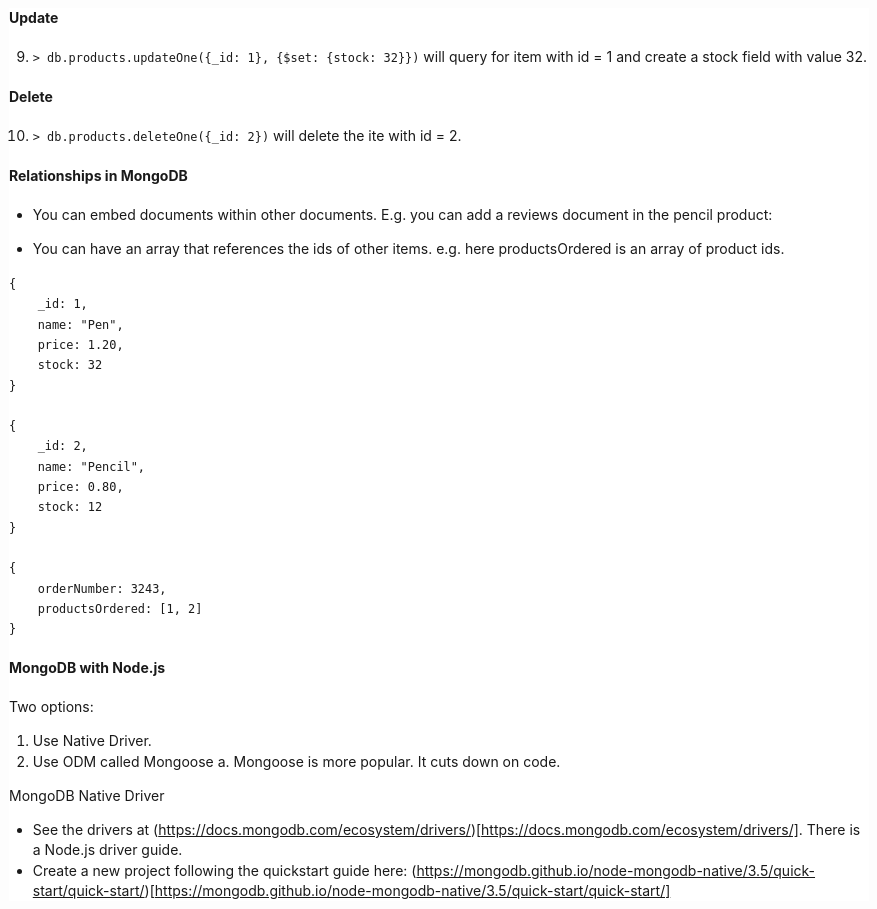 #### Update

9. `> db.products.updateOne({_id: 1}, {$set: {stock: 32}})` will query for item with id = 1 and create a stock field with value 32.

#### Delete

10. `> db.products.deleteOne({_id: 2})` will delete the ite with id = 2.

#### Relationships in MongoDB

- You can embed documents within other documents. E.g. you can add a reviews document in the pencil product:

```> db.product.updateOne({name: "Pencil"}, {$set: {review: [{author: "Jane Doe", rating: 5, review: "Best pencil ever!"}]}})

```

- You can have an array that references the ids of other items. e.g. here productsOrdered is an array of product ids.

```
{
    _id: 1,
    name: "Pen",
    price: 1.20,
    stock: 32
}

{
    _id: 2,
    name: "Pencil",
    price: 0.80,
    stock: 12
}

{
    orderNumber: 3243,
    productsOrdered: [1, 2]
}

```

#### MongoDB with Node.js

Two options:

1. Use Native Driver.
2. Use ODM called Mongoose
   a. Mongoose is more popular. It cuts down on code.

MongoDB Native Driver

- See the drivers at (https://docs.mongodb.com/ecosystem/drivers/)[https://docs.mongodb.com/ecosystem/drivers/]. There is a Node.js driver guide.
- Create a new project following the quickstart guide here: (https://mongodb.github.io/node-mongodb-native/3.5/quick-start/quick-start/)[https://mongodb.github.io/node-mongodb-native/3.5/quick-start/quick-start/]
